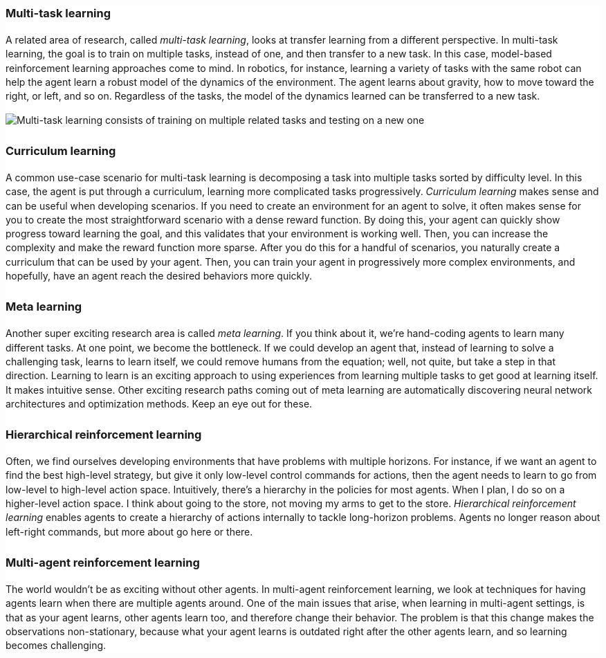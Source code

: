 ### Multi-task learning

A related area of research, called *multi-task learning*[](/book/grokking-deep-reinforcement-learning/chapter-13/), looks at transfer learning from a different perspective. In multi-task learning, the goal is to train on multiple tasks, instead of one, and then transfer to a new task. In this case, model-based reinforcement learning approaches come to mind. In robotics, for instance, learning a variety of tasks with the same robot can help the agent learn a robust model of the dynamics of the environment. The agent learns about gravity, how to move toward the right, or left, and so on. Regardless of the tasks, the model of the dynamics learned can be transferred to a new task.

![Multi-task learning consists of training on multiple related tasks and testing on a new one](https://drek4537l1klr.cloudfront.net/morales/Figures/13_12.png)

### Curriculum learning

A common use-case scenario for multi-task learning is decomposing a task into multiple tasks sorted by difficulty level. In this case, the agent is put through a curriculum, learning more complicated tasks progressively. *Curriculum learning*[](/book/grokking-deep-reinforcement-learning/chapter-13/) makes sense and can be useful when developing scenarios. If you need to create an environment for an agent to solve, it often makes sense for you to create the most straightforward scenario with a dense reward function. By doing this, your agent can quickly show progress toward learning the goal, and this validates that your environment is working well. Then, you can increase the complexity and make the reward function more sparse. After you do this for a handful of scenarios, you naturally create a curriculum that can be used by your agent. Then, you can train your agent in progressively more complex environments, and hopefully, have an agent reach the desired behaviors more quickly.

### Meta learning

Another super exciting research area is called *meta learning[](/book/grokking-deep-reinforcement-learning/chapter-13/)*. If you think about it, we’re hand-coding agents to learn many different tasks. At one point, we become the bottleneck. If we could develop an agent that, instead of learning to solve a challenging task, learns to learn itself, we could remove humans from the equation; well, not quite, but take a step in that direction. Learning to learn is an exciting approach to using experiences from learning multiple tasks to get good at learning itself. It makes intuitive sense. Other exciting research paths coming out of meta learning are automatically discovering neural network architectures and optimization methods. Keep an eye out for these.

### Hierarchical reinforcement learning

Often, we find ourselves developing environments that have problems with multiple horizons. For instance, if we want an agent to find the best high-level strategy, but give it only low-level control commands for actions, then the agent needs to learn to go from low-level to high-level action space. Intuitively, there’s a hierarchy in the policies for most agents. When I plan, I do so on a higher-level action space. I think about going to the store, not moving my arms to get to the store. *Hierarchical reinforcement learning*[](/book/grokking-deep-reinforcement-learning/chapter-13/) enables agents to create a hierarchy of actions internally to tackle long-horizon problems. Agents no longer reason about left-right commands, but more about go here or there.

### Multi-agent reinforcement learning

The world wouldn’t be as exciting without other agents. In multi-agent reinforcement learning, we look at techniques for having agents learn when there are multiple agents around. One of the main issues that arise, when learning in multi-agent settings, is that as your agent learns, other agents learn too, and therefore change their behavior. The problem is that this change makes the observations non-stationary, because what your agent learns is outdated right after the other agents learn, and so learning becomes challenging.

